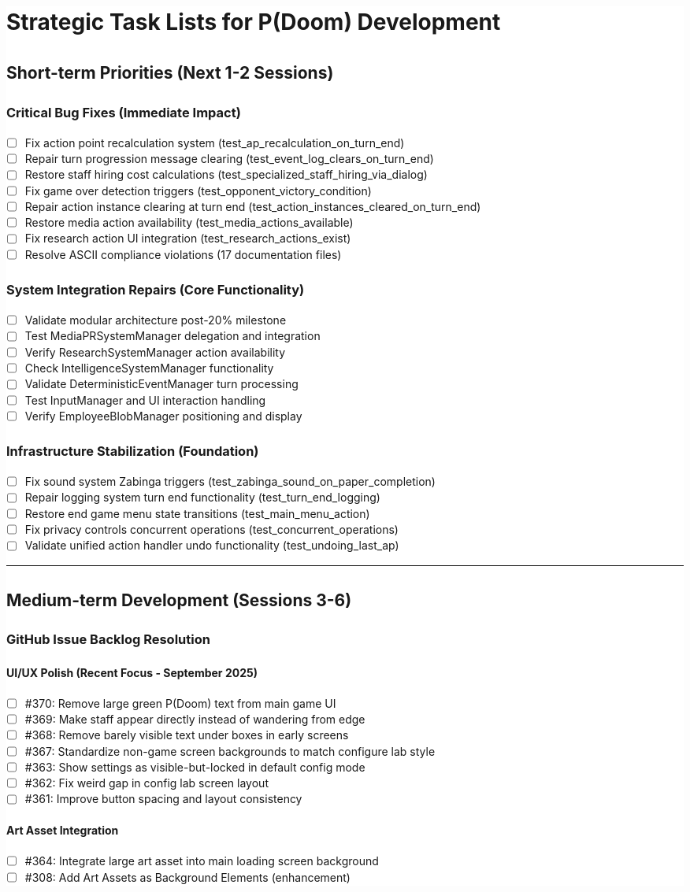 # Strategic Task Lists for P(Doom) Development

## Short-term Priorities (Next 1-2 Sessions)

### Critical Bug Fixes (Immediate Impact)
- [ ] Fix action point recalculation system (test_ap_recalculation_on_turn_end)
- [ ] Repair turn progression message clearing (test_event_log_clears_on_turn_end) 
- [ ] Restore staff hiring cost calculations (test_specialized_staff_hiring_via_dialog)
- [ ] Fix game over detection triggers (test_opponent_victory_condition)
- [ ] Repair action instance clearing at turn end (test_action_instances_cleared_on_turn_end)
- [ ] Restore media action availability (test_media_actions_available)
- [ ] Fix research action UI integration (test_research_actions_exist)
- [ ] Resolve ASCII compliance violations (17 documentation files)

### System Integration Repairs (Core Functionality)
- [ ] Validate modular architecture post-20% milestone
- [ ] Test MediaPRSystemManager delegation and integration
- [ ] Verify ResearchSystemManager action availability  
- [ ] Check IntelligenceSystemManager functionality
- [ ] Validate DeterministicEventManager turn processing
- [ ] Test InputManager and UI interaction handling
- [ ] Verify EmployeeBlobManager positioning and display

### Infrastructure Stabilization (Foundation)
- [ ] Fix sound system Zabinga triggers (test_zabinga_sound_on_paper_completion)
- [ ] Repair logging system turn end functionality (test_turn_end_logging)
- [ ] Restore end game menu state transitions (test_main_menu_action)
- [ ] Fix privacy controls concurrent operations (test_concurrent_operations)
- [ ] Validate unified action handler undo functionality (test_undoing_last_ap)

---

## Medium-term Development (Sessions 3-6)

### GitHub Issue Backlog Resolution
#### UI/UX Polish (Recent Focus - September 2025)
- [ ] #370: Remove large green P(Doom) text from main game UI
- [ ] #369: Make staff appear directly instead of wandering from edge  
- [ ] #368: Remove barely visible text under boxes in early screens
- [ ] #367: Standardize non-game screen backgrounds to match configure lab style
- [ ] #363: Show settings as visible-but-locked in default config mode
- [ ] #362: Fix weird gap in config lab screen layout  
- [ ] #361: Improve button spacing and layout consistency

#### Art Asset Integration 
- [ ] #364: Integrate large art asset into main loading screen background
- [ ] #308: Add Art Assets as Background Elements (enhancement)
